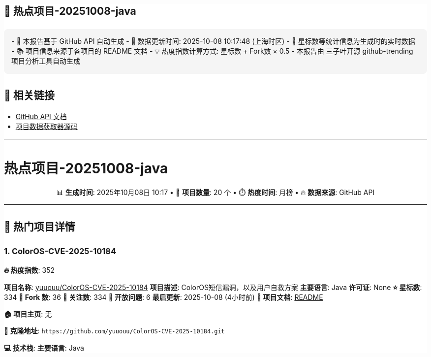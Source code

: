 ## 📝 热点项目-20251008-java

<div style="background-color: #f5f5f5; padding: 15px; border-radius: 8px; margin: 20px 0;">
- 🤖 本报告基于 GitHub API 自动生成
- 📅 数据更新时间: 2025-10-08 10:17:48 (上海时区)
- 🌟 星标数等统计信息为生成时的实时数据
- 📚 项目信息来源于各项目的 README 文档
- 💡 热度指数计算方式: 星标数 + Fork数 × 0.5
- 本报告由 三子叶开源 github-trending项目分析工具自动生成
</div>

## 🔗 相关链接

- [GitHub API 文档](https://docs.github.com/en/rest)
- [项目数据获取器源码](https://github.com/3ziye/github-trending)

---

# 热点项目-20251008-java

<div align="center">
📊 <strong>生成时间</strong>: 2025年10月08日 10:17  •  
🎯 <strong>项目数量</strong>: 20 个  •  
⏱️ <strong>热度时间</strong>: 月榜  •  
🔥 <strong>数据来源</strong>: GitHub API
</div>

---

## 🚀 热门项目详情

### 1. ColorOS-CVE-2025-10184

**🔥 热度指数**: 352

**项目名称**: [yuuouu/ColorOS-CVE-2025-10184](https://github.com/yuuouu/ColorOS-CVE-2025-10184)
**项目描述**: ColorOS短信漏洞，以及用户自救方案
**主要语言**: Java
**许可证**: None
**⭐ 星标数**: 334
**🍴 Fork 数**: 36
**👀 关注数**: 334
**🐛 开放问题**: 6
**最后更新**: 2025-10-08 (4小时前)
**📖 项目文档**: [README](3ziye-20251008-java/1-ColorOS-CVE-2025-10184-Readme.md)

**🏠 项目主页**: 无

**📂 克隆地址**: `https://github.com/yuuouu/ColorOS-CVE-2025-10184.git`

**💻 技术栈**: **主要语言**: Java
